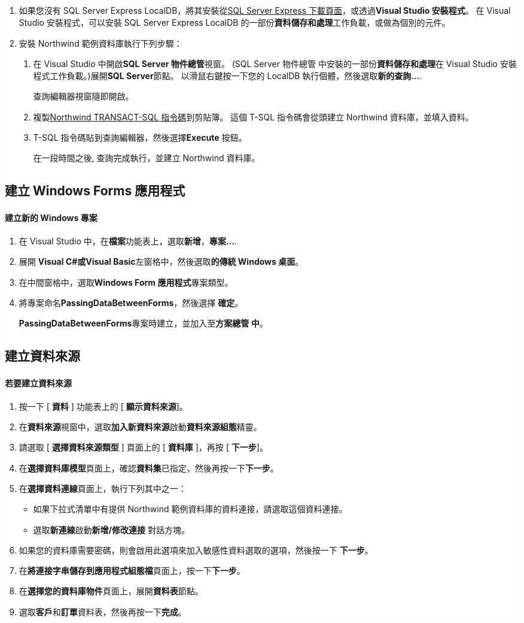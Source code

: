 1.  如果您沒有 SQL Server Express LocalDB，將其安裝從[SQL Server Express 下載頁面](https://www.microsoft.com/sql-server/sql-server-editions-express)，或透過**Visual Studio 安裝程式**。 在 Visual Studio 安裝程式，可以安裝 SQL Server Express LocalDB 的一部份**資料儲存和處理**工作負載，或做為個別的元件。  
  
2.  安裝 Northwind 範例資料庫執行下列步驟：  

    1. 在 Visual Studio 中開啟**SQL Server 物件總管**視窗。 (SQL Server 物件總管 中安裝的一部份**資料儲存和處理**在 Visual Studio 安裝程式工作負載。)展開**SQL Server**節點。 以滑鼠右鍵按一下您的 LocalDB 執行個體，然後選取**新的查詢...**.  

       查詢編輯器視窗隨即開啟。  

    2. 複製[Northwind TRANSACT-SQL 指令碼](https://github.com/MicrosoftDocs/visualstudio-docs/blob/master/docs/data-tools/samples/northwind.sql?raw=true)到剪貼簿。 這個 T-SQL 指令碼會從頭建立 Northwind 資料庫，並填入資料。  

    3. T-SQL 指令碼貼到查詢編輯器，然後選擇**Execute**  按鈕。  

       在一段時間之後, 查詢完成執行，並建立 Northwind 資料庫。  
  
## <a name="create-the-windows-forms-application"></a>建立 Windows Forms 應用程式  
  
#### <a name="to-create-the-new-windows-project"></a>建立新的 Windows 專案  
  
1. 在 Visual Studio 中，在**檔案**功能表上，選取**新增**，**專案...**.  
  
2. 展開  **Visual C#**或**Visual Basic**左窗格中，然後選取**的傳統 Windows 桌面**。  

3. 在中間窗格中，選取**Windows Form 應用程式**專案類型。  

4. 將專案命名**PassingDataBetweenForms**，然後選擇 **確定**。 
  
     **PassingDataBetweenForms**專案時建立，並加入至**方案總管 中**。  
  
## <a name="create-the-data-source"></a>建立資料來源  
  
#### <a name="to-create-the-data-source"></a>若要建立資料來源  
  
1.  按一下 [ **資料** ] 功能表上的 [ **顯示資料來源**]。  
  
2.  在**資料來源**視窗中，選取**加入新資料來源**啟動**資料來源組態**精靈。  
  
3.  請選取 [ **選擇資料來源類型** ] 頁面上的 [ **資料庫** ]，再按 [ **下一步**]。  
  
4.  在**選擇資料庫模型**頁面上，確認**資料集**已指定，然後再按一下**下一步**。  
  
5.  在**選擇資料連線**頁面上，執行下列其中之一：  
  
    -   如果下拉式清單中有提供 Northwind 範例資料庫的資料連接，請選取這個資料連接。  
  
    -   選取**新連線**啟動**新增/修改連接** 對話方塊。  
  
6.  如果您的資料庫需要密碼，則會啟用此選項來加入敏感性資料選取的選項，然後按一下 **下一步**。  
  
7.  在**將連接字串儲存到應用程式組態檔**頁面上，按一下**下一步**。  
  
8.  在**選擇您的資料庫物件**頁面上，展開**資料表**節點。  
  
9. 選取**客戶**和**訂單**資料表，然後再按一下**完成**。  
  